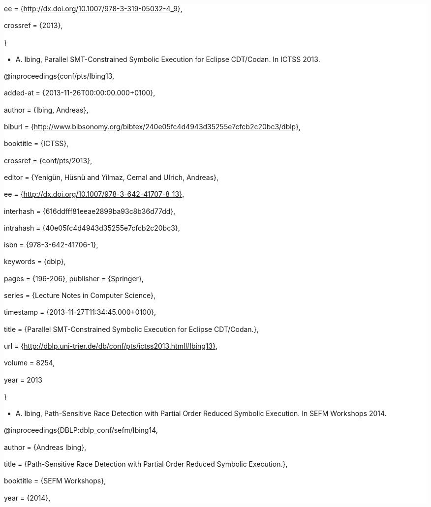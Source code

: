    ee                  = {http://dx.doi.org/10.1007/978-3-319-05032-4_9},
   
   crossref            = {2013},
   
}


* A. Ibing, Parallel SMT-Constrained Symbolic Execution for Eclipse CDT/Codan. In ICTSS 2013.

@inproceedings{conf/pts/Ibing13,

  added-at = {2013-11-26T00:00:00.000+0100},

  author = {Ibing, Andreas},

  biburl = {http://www.bibsonomy.org/bibtex/240e05fc4d4943d35255e7cfcb2c20bc3/dblp},

  booktitle = {ICTSS},

  crossref = {conf/pts/2013},

  editor = {Yenigün, Hüsnü and Yilmaz, Cemal and Ulrich, Andreas},

  ee = {http://dx.doi.org/10.1007/978-3-642-41707-8_13},

  interhash = {616ddfff81eeae2899ba93c8b36d77dd},

  intrahash = {40e05fc4d4943d35255e7cfcb2c20bc3},

  isbn = {978-3-642-41706-1},

  keywords = {dblp},

  pages = {196-206},
  publisher = {Springer},

  series = {Lecture Notes in Computer Science},

  timestamp = {2013-11-27T11:34:45.000+0100},

  title = {Parallel SMT-Constrained Symbolic Execution for Eclipse CDT/Codan.},
  
  url = {http://dblp.uni-trier.de/db/conf/pts/ictss2013.html#Ibing13},

  volume = 8254,

  year = 2013
  
}


* A. Ibing, Path-Sensitive Race Detection with Partial Order Reduced Symbolic Execution. In SEFM Workshops 2014.

@inproceedings{DBLP:dblp_conf/sefm/Ibing14,
   
   author              = {Andreas Ibing},
   
   title               = {Path-Sensitive Race Detection with Partial Order Reduced Symbolic Execution.},
   
   booktitle           = {SEFM Workshops},
   
   year                = {2014},
   